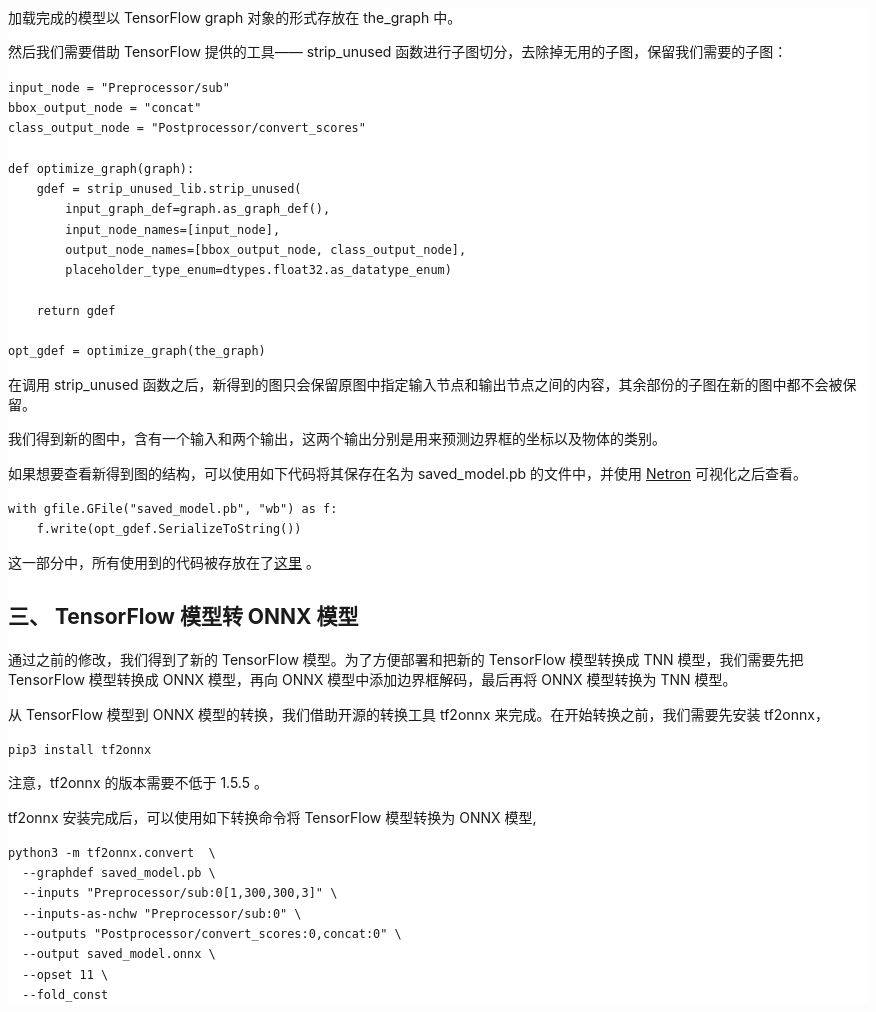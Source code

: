 加载完成的模型以 TensorFlow graph 对象的形式存放在 the_graph 中。

然后我们需要借助 TensorFlow 提供的工具—— strip_unused 函数进行子图切分，去除掉无用的子图，保留我们需要的子图：

``` python3
input_node = "Preprocessor/sub"
bbox_output_node = "concat"
class_output_node = "Postprocessor/convert_scores"

def optimize_graph(graph):
    gdef = strip_unused_lib.strip_unused(
        input_graph_def=graph.as_graph_def(),
        input_node_names=[input_node],
        output_node_names=[bbox_output_node, class_output_node],
        placeholder_type_enum=dtypes.float32.as_datatype_enum)

    return gdef

opt_gdef = optimize_graph(the_graph)
```

在调用 strip_unused 函数之后，新得到的图只会保留原图中指定输入节点和输出节点之间的内容，其余部份的子图在新的图中都不会被保留。

我们得到新的图中，含有一个输入和两个输出，这两个输出分别是用来预测边界框的坐标以及物体的类别。

如果想要查看新得到图的结构，可以使用如下代码将其保存在名为 saved_model.pb 的文件中，并使用 [Netron](https://github.com/lutzroeder/netron) 可视化之后查看。

``` python3
with gfile.GFile("saved_model.pb", "wb") as f:
    f.write(opt_gdef.SerializeToString())
```

这一部分中，所有使用到的代码被存放在了[这里](../code/part2_clean_tensorflow_model.py) 。


## 三、 TensorFlow 模型转 ONNX 模型

通过之前的修改，我们得到了新的 TensorFlow 模型。为了方便部署和把新的 TensorFlow 模型转换成 TNN 模型，我们需要先把 TensorFlow 模型转换成 ONNX 模型，再向 ONNX 模型中添加边界框解码，最后再将 ONNX 模型转换为 TNN 模型。

从 TensorFlow 模型到 ONNX 模型的转换，我们借助开源的转换工具 tf2onnx 来完成。在开始转换之前，我们需要先安装 tf2onnx，

``` shell
pip3 install tf2onnx
```

注意，tf2onnx 的版本需要不低于 1.5.5 。

tf2onnx 安装完成后，可以使用如下转换命令将 TensorFlow 模型转换为 ONNX 模型,

``` shell
python3 -m tf2onnx.convert  \
  --graphdef saved_model.pb \
  --inputs "Preprocessor/sub:0[1,300,300,3]" \
  --inputs-as-nchw "Preprocessor/sub:0" \
  --outputs "Postprocessor/convert_scores:0,concat:0" \
  --output saved_model.onnx \
  --opset 11 \
  --fold_const
```

